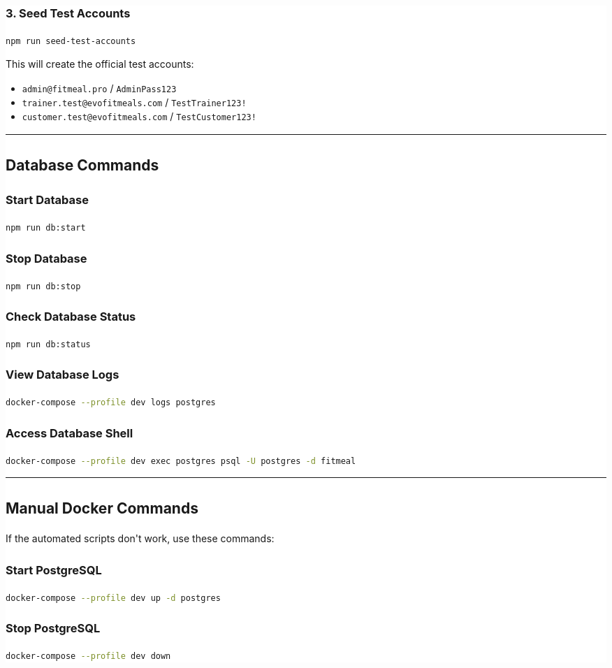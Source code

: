 ### 3. Seed Test Accounts
```bash
npm run seed-test-accounts
```

This will create the official test accounts:
- `admin@fitmeal.pro` / `AdminPass123`
- `trainer.test@evofitmeals.com` / `TestTrainer123!`
- `customer.test@evofitmeals.com` / `TestCustomer123!`

---

## Database Commands

### Start Database
```bash
npm run db:start
```

### Stop Database
```bash
npm run db:stop
```

### Check Database Status
```bash
npm run db:status
```

### View Database Logs
```bash
docker-compose --profile dev logs postgres
```

### Access Database Shell
```bash
docker-compose --profile dev exec postgres psql -U postgres -d fitmeal
```

---

## Manual Docker Commands

If the automated scripts don't work, use these commands:

### Start PostgreSQL
```bash
docker-compose --profile dev up -d postgres
```

### Stop PostgreSQL
```bash
docker-compose --profile dev down
```
